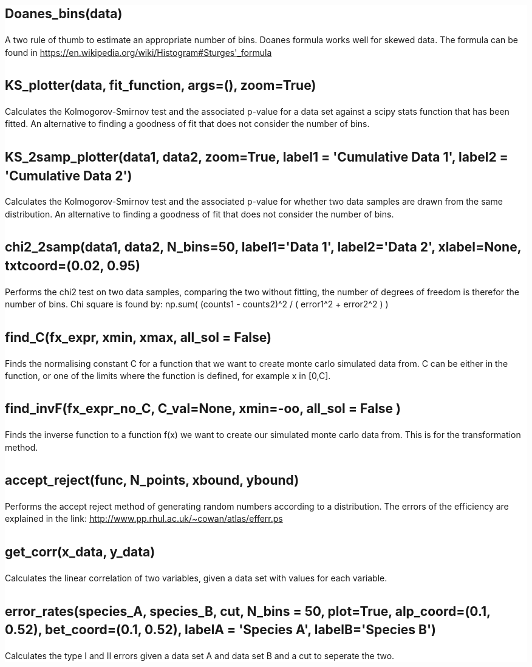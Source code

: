 
Doanes_bins(data)
---------------------------------------------------------------------------------------------------
A two rule of thumb to estimate an appropriate number of bins. Doanes formula works well for skewed data. The formula can be found in https://en.wikipedia.org/wiki/Histogram#Sturges'_formula


KS_plotter(data, fit_function, args=(), zoom=True)
---------------------------------------------------------------------------------------------------
Calculates the Kolmogorov-Smirnov test and the associated p-value for a data set against a scipy stats function that has been fitted. An alternative to finding a goodness of fit that does not consider the number of bins.


KS_2samp_plotter(data1, data2, zoom=True, label1 = 'Cumulative Data 1', label2 = 'Cumulative Data 2')
---------------------------------------------------------------------------------------------------
Calculates the Kolmogorov-Smirnov test and the associated p-value for whether two data samples are drawn from the same distribution. An alternative to finding a goodness of fit that does not consider the number of bins.


chi2_2samp(data1, data2, N_bins=50, label1='Data 1', label2='Data 2', xlabel=None, txtcoord=(0.02, 0.95)
---------------------------------------------------------------------------------------------------
Performs the chi2 test on two data samples, comparing the two without fitting, the number of degrees of freedom is 
therefor the number of bins. Chi square is found by: np.sum( (counts1 - counts2)^2  / ( error1^2 + error2^2 ) )


find_C(fx_expr, xmin, xmax, all_sol = False)
---------------------------------------------------------------------------------------------------
Finds the normalising constant C for a function that we want to create monte carlo simulated data from. C can be either in the function, or one of the limits where the function is defined, for example x in [0,C].


find_invF(fx_expr_no_C, C_val=None, xmin=-oo, all_sol = False )
---------------------------------------------------------------------------------------------------
Finds the inverse function to a function f(x) we want to create our simulated monte carlo data from. This is for the transformation method.

accept_reject(func, N_points, xbound, ybound)
---------------------------------------------------------------------------------------------------
Performs the accept reject method of generating random numbers according to a distribution. The errors of the efficiency are explained in the link: http://www.pp.rhul.ac.uk/~cowan/atlas/efferr.ps

get_corr(x_data, y_data)
---------------------------------------------------------------------------------------------------
Calculates the linear correlation of two variables, given a data set with values for each variable.

error_rates(species_A, species_B, cut, N_bins = 50, plot=True, alp_coord=(0.1, 0.52), bet_coord=(0.1, 0.52), labelA = 'Species A', labelB='Species B')
---------------------------------------------------------------------------------------------------
Calculates the type I and II errors given a data set A and data set B and a cut to seperate the two.
